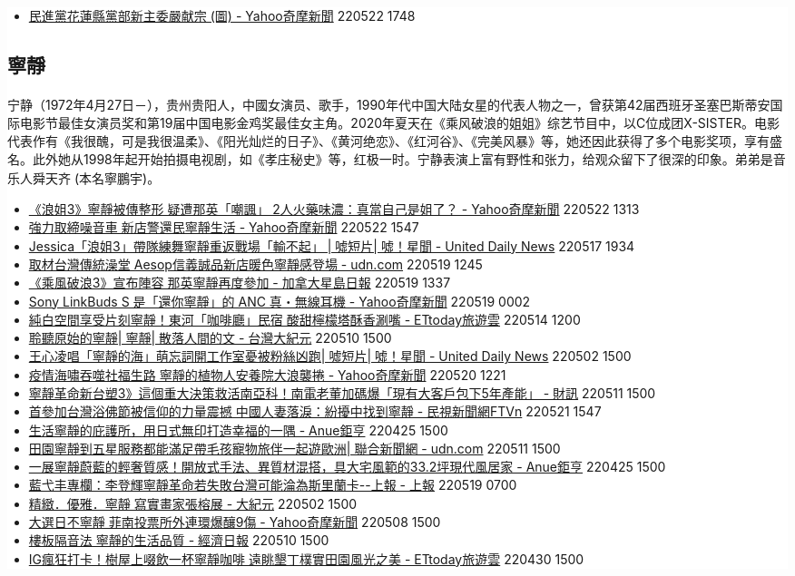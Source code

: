 - [民進黨花蓮縣黨部新主委嚴献宗 (圖) - Yahoo奇摩新聞](https://tw.news.yahoo.com/%E6%B0%91%E9%80%B2%E9%BB%A8%E8%8A%B1%E8%93%AE%E7%B8%A3%E9%BB%A8%E9%83%A8%E6%96%B0%E4%B8%BB%E5%A7%94%E5%9A%B4%E7%8C%AE%E5%AE%97-%E5%9C%96-094832178.html "民進黨花蓮縣黨部新主委嚴献宗 (圖) - Yahoo奇摩新聞") 220522 1748

## 寧靜

宁静（1972年4月27日－），贵州贵阳人，中國女演员、歌手，1990年代中国大陆女星的代表人物之一，曾获第42届西班牙圣塞巴斯蒂安国际电影节最佳女演员奖和第19届中国电影金鸡奖最佳女主角。2020年夏天在《乘风破浪的姐姐》综艺节目中，以C位成团X-SISTER。电影代表作有《我很醜，可是我很温柔》、《阳光灿烂的日子》、《黄河绝恋》、《红河谷》、《完美风暴》等，她还因此获得了多个电影奖项，享有盛名。此外她从1998年起开始拍摄电视剧，如《孝庄秘史》等，红极一时。宁静表演上富有野性和张力，给观众留下了很深的印象。弟弟是音乐人舜天齐 (本名寧鵬宇)。
- [《浪姐3》寧靜被傳整形 疑遭那英「嘲諷」 2人火藥味濃：真當自己是姐了？ - Yahoo奇摩新聞](https://tw.news.yahoo.com/%E3%80%8A%E6%B5%AA%E5%A7%90-3-%E3%80%8B%E5%AF%A7%E9%9D%9C%E8%A2%AB%E5%82%B3%E6%95%B4%E5%BD%A2-%E7%96%91%E9%81%AD%E9%82%A3%E8%8B%B1%E3%80%8C%E5%8F%8D%E8%AB%B7%E3%80%8D-2-%E4%BA%BA%E7%81%AB%E8%97%A5%E5%91%B3%E6%BF%83%EF%BC%9A%E7%9C%9F%E7%95%B6%E8%87%AA%E5%B7%B1%E6%98%AF%E5%A7%90%E4%BA%86%EF%BC%9F-050329979.html "《浪姐3》寧靜被傳整形 疑遭那英「嘲諷」 2人火藥味濃：真當自己是姐了？ - Yahoo奇摩新聞") 220522 1313
- [強力取締噪音車 新店警還民寧靜生活 - Yahoo奇摩新聞](https://tw.news.yahoo.com/%E5%BC%B7%E5%8A%9B%E5%8F%96%E7%B7%A0%E5%99%AA%E9%9F%B3%E8%BB%8A-%E6%96%B0%E5%BA%97%E8%AD%A6%E9%82%84%E6%B0%91%E5%AF%A7%E9%9D%9C%E7%94%9F%E6%B4%BB-074705249.html "強力取締噪音車 新店警還民寧靜生活 - Yahoo奇摩新聞") 220522 1547
- [Jessica「浪姐3」帶隊練舞寧靜重返戰場「輸不起」 | 噓短片| 噓！星聞 - United Daily News](https://stars.udn.com/video/play/1022/1238141 "Jessica「浪姐3」帶隊練舞寧靜重返戰場「輸不起」 | 噓短片| 噓！星聞 - United Daily News") 220517 1934
- [取材台灣傳統澡堂 Aesop信義誠品新店暖色寧靜感登場 - udn.com](https://udn.com/news/story/7266/6324809 "取材台灣傳統澡堂 Aesop信義誠品新店暖色寧靜感登場 - udn.com") 220519 1245
- [《乘風破浪3》宣布陣容 那英寧靜再度參加 - 加拿大星島日報](https://www.singtao.ca/5781255/2022-05-19/post-%E3%80%8A%E4%B9%98%E9%A2%A8%E7%A0%B4%E6%B5%AA3%E3%80%8B%E5%AE%A3%E5%B8%83%E9%99%A3%E5%AE%B9-%E9%82%A3%E8%8B%B1%E5%AF%A7%E9%9D%9C%E5%86%8D%E5%BA%A6%E5%8F%83%E5%8A%A0/ "《乘風破浪3》宣布陣容 那英寧靜再度參加 - 加拿大星島日報") 220519 1337
- [Sony LinkBuds S 是「還你寧靜」的 ANC 真・無線耳機 - Yahoo奇摩新聞](https://tw.news.yahoo.com/sony-linkbuds-%E6%98%AF-%E9%82%84%E4%BD%A0%E5%AF%A7%E9%9D%9C-%E7%9A%84-160230489.html "Sony LinkBuds S 是「還你寧靜」的 ANC 真・無線耳機 - Yahoo奇摩新聞") 220519 0002
- [純白空間享受片刻寧靜！東河「咖啡廳」民宿 酸甜檸檬塔酥香涮嘴 - ETtoday旅遊雲](https://travel.ettoday.net/article/2242623.htm "純白空間享受片刻寧靜！東河「咖啡廳」民宿 酸甜檸檬塔酥香涮嘴 - ETtoday旅遊雲") 220514 1200
- [聆聽原始的寧靜| 寧靜| 散落人間的文 - 台灣大紀元](https://www.epochtimes.com.tw/n375908/%E8%81%86%E8%81%BD-%E5%8E%9F%E5%A7%8B%E7%9A%84%E5%AF%A7%E9%9D%9C.html "聆聽原始的寧靜| 寧靜| 散落人間的文 - 台灣大紀元") 220510 1500
- [王心凌唱「寧靜的海」萌忘詞開工作室憂被粉絲凶跑| 噓短片| 噓！星聞 - United Daily News](https://stars.udn.com/video/play/1022/1237013 "王心凌唱「寧靜的海」萌忘詞開工作室憂被粉絲凶跑| 噓短片| 噓！星聞 - United Daily News") 220502 1500
- [疫情海嘯吞噬社福生路 寧靜的植物人安養院大浪襲捲 - Yahoo奇摩新聞](https://tw.news.yahoo.com/%E7%96%AB%E6%83%85%E6%B5%B7%E5%98%AF%E5%90%9E%E5%99%AC%E7%A4%BE%E7%A6%8F%E7%94%9F%E8%B7%AF-%E5%AF%A7%E9%9D%9C%E7%9A%84%E6%A4%8D%E7%89%A9%E4%BA%BA%E5%AE%89%E9%A4%8A%E9%99%A2%E5%A4%A7%E6%B5%AA%E8%A5%B2%E6%8D%B2-041109646.html "疫情海嘯吞噬社福生路 寧靜的植物人安養院大浪襲捲 - Yahoo奇摩新聞") 220520 1221
- [寧靜革命新台塑3》這個重大決策救活南亞科！南電老董加碼爆「現有大客戶包下5年產能」 - 財訊](https://www.wealth.com.tw/articles/232fab99-3ca1-419c-b3f3-a9c2364a206e "寧靜革命新台塑3》這個重大決策救活南亞科！南電老董加碼爆「現有大客戶包下5年產能」 - 財訊") 220511 1500
- [首參加台灣浴佛節被信仰的力量震撼 中國人妻落淚：紛擾中找到寧靜 - 民視新聞網FTVn](https://www.ftvnews.com.tw/news/detail/2022521W0099 "首參加台灣浴佛節被信仰的力量震撼 中國人妻落淚：紛擾中找到寧靜 - 民視新聞網FTVn") 220521 1547
- [生活寧靜的庇護所，用日式無印打造幸福的一隅 - Anue鉅亨](https://m.cnyes.com/news/id/4854821 "生活寧靜的庇護所，用日式無印打造幸福的一隅 - Anue鉅亨") 220425 1500
- [田園寧靜到五星服務都能滿足帶毛孩寵物旅伴一起遊歐洲| 聯合新聞網 - udn.com](https://udn.com/news/story/120681/6305455 "田園寧靜到五星服務都能滿足帶毛孩寵物旅伴一起遊歐洲| 聯合新聞網 - udn.com") 220511 1500
- [一展寧靜蔚藍的輕奢質感！開放式手法、異質材混搭，具大宅風範的33.2坪現代風居家 - Anue鉅亨](https://m.cnyes.com/news/id/4857288 "一展寧靜蔚藍的輕奢質感！開放式手法、異質材混搭，具大宅風範的33.2坪現代風居家 - Anue鉅亨") 220425 1500
- [藍弋丰專欄：李登輝寧靜革命若失敗台灣可能淪為斯里蘭卡--上報 - 上報](https://www.upmedia.mg/news_info.php?Type=2&SerialNo=144852 "藍弋丰專欄：李登輝寧靜革命若失敗台灣可能淪為斯里蘭卡--上報 - 上報") 220519 0700
- [精緻．優雅．寧靜 寫實畫家張榕展 - 大紀元](https://www.epochtimes.com/b5/22/5/2/n13725431.htm "精緻．優雅．寧靜 寫實畫家張榕展 - 大紀元") 220502 1500
- [大選日不寧靜 菲南投票所外連環爆釀9傷 - Yahoo奇摩新聞](https://tw.news.yahoo.com/%E5%A4%A7%E9%81%B8%E6%97%A5%E4%B8%8D%E5%AF%A7%E9%9D%9C-%E8%8F%B2%E5%8D%97%E6%8A%95%E7%A5%A8%E6%89%80%E5%A4%96%E9%80%A3%E7%92%B0%E7%88%86%E9%87%809%E5%82%B7-050502083.html "大選日不寧靜 菲南投票所外連環爆釀9傷 - Yahoo奇摩新聞") 220508 1500
- [樓板隔音法 寧靜的生活品質 - 經濟日報](https://money.udn.com/money/story/5721/6301109 "樓板隔音法 寧靜的生活品質 - 經濟日報") 220510 1500
- [IG瘋狂打卡！樹屋上啜飲一杯寧靜咖啡 遠眺墾丁樸實田園風光之美 - ETtoday旅遊雲](https://travel.ettoday.net/article/2241040.htm "IG瘋狂打卡！樹屋上啜飲一杯寧靜咖啡 遠眺墾丁樸實田園風光之美 - ETtoday旅遊雲") 220430 1500
